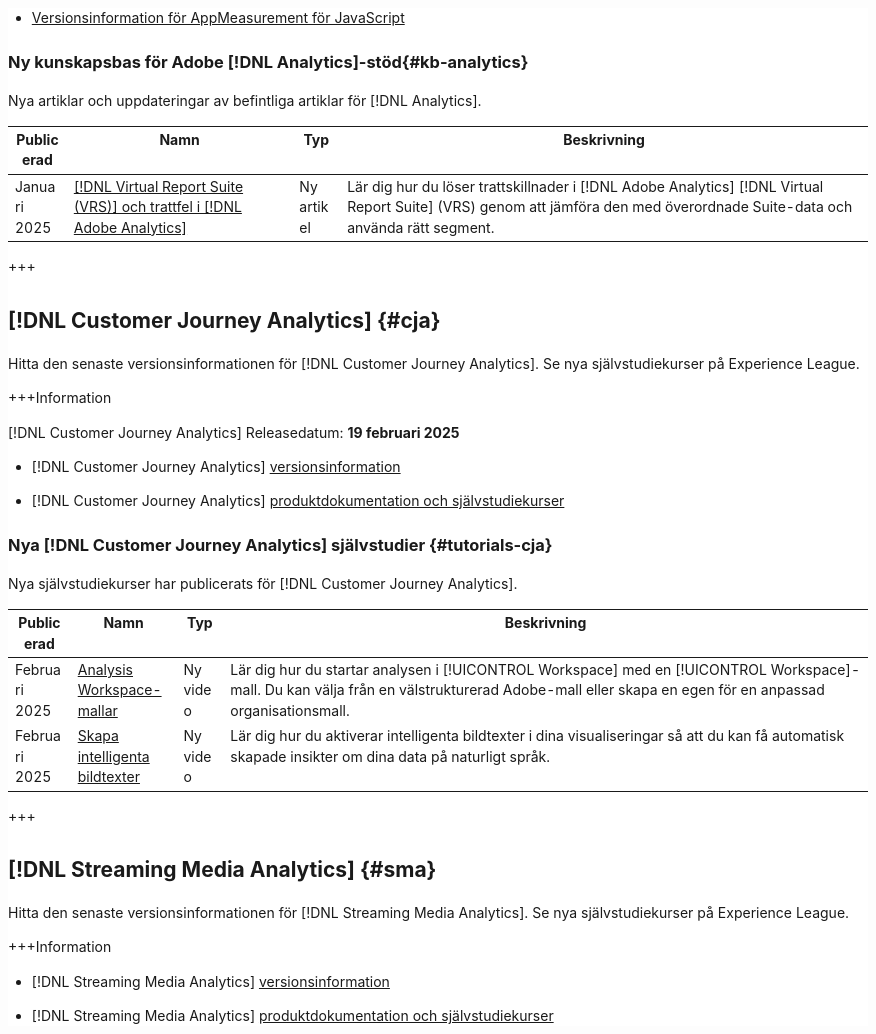 * [Versionsinformation för AppMeasurement för JavaScript](https://experienceleague.adobe.com/sv/docs/analytics/implementation/appmeasurement-updates)



### Ny kunskapsbas för Adobe [!DNL Analytics]-stöd{#kb-analytics}

Nya artiklar och uppdateringar av befintliga artiklar för [!DNL Analytics].

| Publicerad | Namn | Typ | Beskrivning |
|---------|----|----|-----------|
| Januari 2025 | [[!DNL Virtual Report Suite (VRS)] och trattfel i [!DNL Adobe Analytics]](https://experienceleague.adobe.com/sv/docs/experience-cloud-kcs/kbarticles/ka-25603) | Ny artikel | Lär dig hur du löser trattskillnader i [!DNL Adobe Analytics] [!DNL Virtual Report Suite] (VRS) genom att jämföra den med överordnade Suite-data och använda rätt segment. |

+++ 

## [!DNL Customer Journey Analytics] {#cja}

Hitta den senaste versionsinformationen för [!DNL Customer Journey Analytics]. Se nya självstudiekurser på Experience League.

+++Information

[!DNL Customer Journey Analytics] Releasedatum: **19 februari 2025**

* [!DNL Customer Journey Analytics] [versionsinformation](https://experienceleague.adobe.com/sv/docs/analytics-platform/using/releases/latest#releases)

* [!DNL Customer Journey Analytics] [produktdokumentation och självstudiekurser](https://experienceleague.adobe.com/sv/docs/customer-journey-analytics)

### Nya [!DNL Customer Journey Analytics] självstudier {#tutorials-cja}

Nya självstudiekurser har publicerats för [!DNL Customer Journey Analytics].

| Publicerad | Namn | Typ | Beskrivning |
| -----------| ---------- | ---------- | ---------- |
| Februari 2025 | [Analysis Workspace-mallar](https://experienceleague.adobe.com/sv/docs/customer-journey-analytics-learn/tutorials/analysis-workspace/workspace-projects/analysis-workspace-templates) | Ny video | Lär dig hur du startar analysen i [!UICONTROL Workspace] med en [!UICONTROL Workspace]-mall. Du kan välja från en välstrukturerad Adobe-mall eller skapa en egen för en anpassad organisationsmall. |
| Februari 2025 | [Skapa intelligenta bildtexter](https://experienceleague.adobe.com/sv/docs/customer-journey-analytics-learn/tutorials/analysis-workspace/visualizations/intelligent-captions) | Ny video | Lär dig hur du aktiverar intelligenta bildtexter i dina visualiseringar så att du kan få automatisk skapade insikter om dina data på naturligt språk. |

+++

## [!DNL Streaming Media Analytics] {#sma}

Hitta den senaste versionsinformationen för [!DNL Streaming Media Analytics]. Se nya självstudiekurser på Experience League.

+++Information

* [!DNL Streaming Media Analytics] [versionsinformation](https://experienceleague.adobe.com/sv/docs/media-analytics/using/release-notes/release-notes)

* [!DNL Streaming Media Analytics] [produktdokumentation och självstudiekurser](https://experienceleague.adobe.com/sv/docs/media-analytics/using/media-overview)
